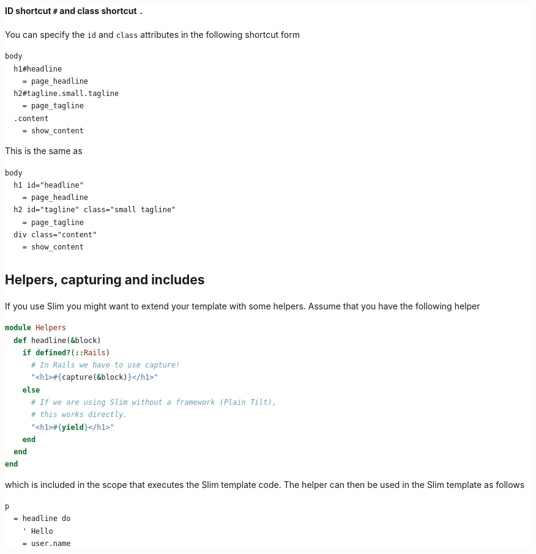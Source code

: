 #### ID shortcut `#` and class shortcut `.`

You can specify the `id` and `class` attributes in the following shortcut form

~~~ slim
body
  h1#headline
    = page_headline
  h2#tagline.small.tagline
    = page_tagline
  .content
    = show_content
~~~

This is the same as

~~~ slim
body
  h1 id="headline"
    = page_headline
  h2 id="tagline" class="small tagline"
    = page_tagline
  div class="content"
    = show_content
~~~

## Helpers, capturing and includes

If you use Slim you might want to extend your template with some helpers. Assume that you have the following helper

~~~ruby
module Helpers
  def headline(&block)
    if defined?(::Rails)
      # In Rails we have to use capture!
      "<h1>#{capture(&block)}</h1>"
    else
      # If we are using Slim without a framework (Plain Tilt),
      # this works directly.
      "<h1>#{yield}</h1>"
    end
  end
end
~~~

which is included in the scope that executes the Slim template code. The helper can then be used in the Slim template as follows

~~~ slim
p
  = headline do
    ' Hello
    = user.name
~~~
